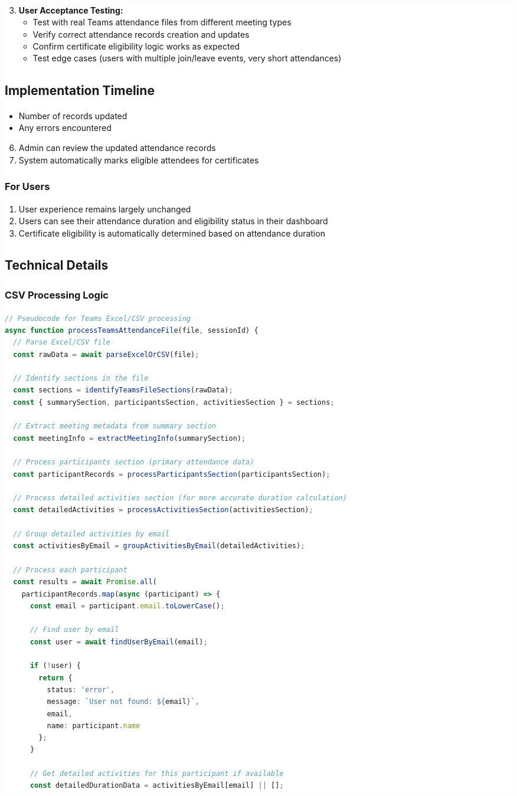 3. **User Acceptance Testing:**
   - Test with real Teams attendance files from different meeting types
   - Verify correct attendance records creation and updates
   - Confirm certificate eligibility logic works as expected
   - Test edge cases (users with multiple join/leave events, very short attendances)

## Implementation Timeline
   - Number of records updated
   - Any errors encountered
6. Admin can review the updated attendance records
7. System automatically marks eligible attendees for certificates

### For Users

1. User experience remains largely unchanged
2. Users can see their attendance duration and eligibility status in their dashboard
3. Certificate eligibility is automatically determined based on attendance duration

## Technical Details

### CSV Processing Logic

```typescript
// Pseudocode for Teams Excel/CSV processing
async function processTeamsAttendanceFile(file, sessionId) {
  // Parse Excel/CSV file
  const rawData = await parseExcelOrCSV(file);
  
  // Identify sections in the file
  const sections = identifyTeamsFileSections(rawData);
  const { summarySection, participantsSection, activitiesSection } = sections;
  
  // Extract meeting metadata from summary section
  const meetingInfo = extractMeetingInfo(summarySection);
  
  // Process participants section (primary attendance data)
  const participantRecords = processParticipantsSection(participantsSection);
  
  // Process detailed activities section (for more accurate duration calculation)
  const detailedActivities = processActivitiesSection(activitiesSection);
  
  // Group detailed activities by email
  const activitiesByEmail = groupActivitiesByEmail(detailedActivities);
  
  // Process each participant
  const results = await Promise.all(
    participantRecords.map(async (participant) => {
      const email = participant.email.toLowerCase();
      
      // Find user by email
      const user = await findUserByEmail(email);
      
      if (!user) {
        return { 
          status: 'error', 
          message: `User not found: ${email}`,
          email,
          name: participant.name
        };
      }
      
      // Get detailed activities for this participant if available
      const detailedDurationData = activitiesByEmail[email] || [];
```